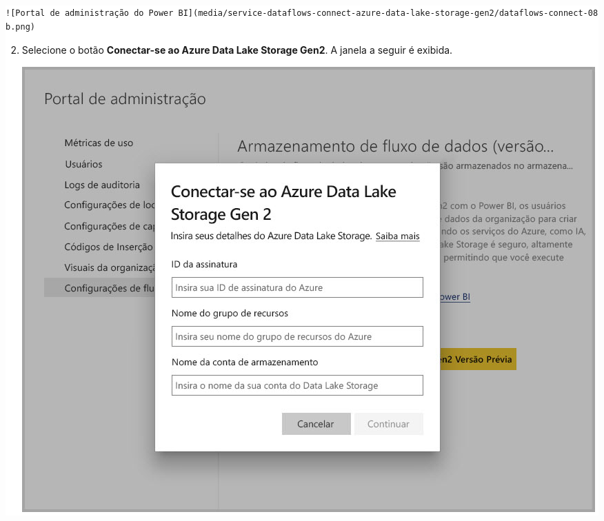     ![Portal de administração do Power BI](media/service-dataflows-connect-azure-data-lake-storage-gen2/dataflows-connect-08b.png) 

2. Selecione o botão **Conectar-se ao Azure Data Lake Storage Gen2**. A janela a seguir é exibida.

    ![Azure Data Lake Storage Gen2](media/service-dataflows-connect-azure-data-lake-storage-gen2/dataflows-connect-adlsg2_09.jpg) 
